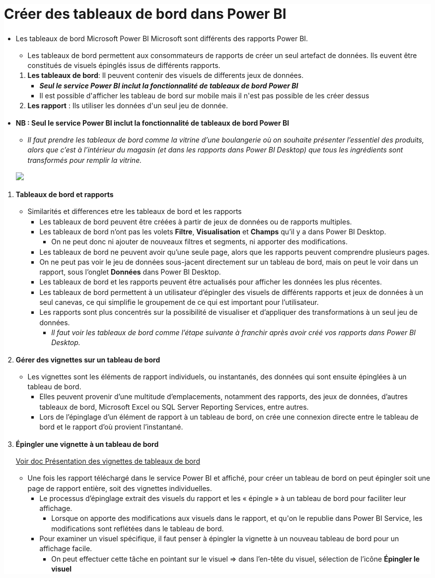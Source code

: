 # Créer des tableaux de bord dans Power BI
- Les tableaux de bord Microsoft Power BI Microsoft sont différents des rapports Power BI. 
    - Les tableaux de bord permettent aux consommateurs de rapports de créer un seul artefact de données. Ils euvent être constitués de visuels épinglés issus de différents rapports. 
    1. **Les tableaux de bord**: Il peuvent contenir des visuels de differents jeux de données.
        - ***Seul le service Power BI inclut la fonctionnalité de tableaux de bord Power BI***
        - Il est possible d'afficher les tableau de bord sur mobile mais il n'est pas possible de les créer dessus
    2. **Les rapport** : Ils utiliser les données d'un seul jeu de donnée.
- **NB : Seul le service Power BI inclut la fonctionnalité de tableaux de bord Power BI**
    - *Il faut prendre les tableaux de bord comme la vitrine d’une boulangerie où on souhaite présenter l’essentiel des produits, alors que c’est à l’intérieur du magasin (et dans les rapports dans Power BI Desktop) que tous les ingrédients sont transformés pour remplir la vitrine.*

    ![](https://learn.microsoft.com/fr-fr/training/modules/create-dashboards-power-bi/media/01-dashboard-example-ss.png)

1. **Tableaux de bord et rapports** 
    - Similarités et differences etre les tableaux de bord et les rapports 
        - Les tableaux de bord peuvent être créées à partir de jeux de données ou de rapports multiples.
        - Les tableaux de bord n’ont pas les volets **Filtre**, **Visualisation** et **Champs** qu’il y a dans Power BI Desktop. 
            - On ne peut donc ni ajouter de nouveaux filtres et segments, ni apporter des modifications.
        - Les tableaux de bord ne peuvent avoir qu’une seule page, alors que les rapports peuvent comprendre plusieurs pages.
        - On ne peut pas voir le jeu de données sous-jacent directement sur un tableau de bord, mais on peut le voir dans un rapport, sous l’onglet **Données** dans Power BI Desktop.
        - Les tableaux de bord et les rapports peuvent être actualisés pour afficher les données les plus récentes.
        - Les tableaux de bord permettent à un utilisateur d’épingler des visuels de différents rapports et jeux de données à un seul canevas, ce qui simplifie le groupement de ce qui est important pour l’utilisateur. 
        - Les rapports sont plus concentrés sur la possibilité de visualiser et d’appliquer des transformations à un seul jeu de données. 
            - *Il faut voir les tableaux de bord comme l’étape suivante à franchir après avoir créé vos rapports dans Power BI Desktop.*
2. **Gérer des vignettes sur un tableau de bord**
    - Les vignettes sont les éléments de rapport individuels, ou instantanés, des données qui sont ensuite épinglées à un tableau de bord. 
        - Elles peuvent provenir d’une multitude d’emplacements, notamment des rapports, des jeux de données, d’autres tableaux de bord, Microsoft Excel ou SQL Server Reporting Services, entre autres. 
        - Lors de l’épinglage d’un élément de rapport à un tableau de bord, on crée une connexion directe entre le tableau de bord et le rapport d’où provient l’instantané.
3. **Épingler une vignette à un tableau de bord**

    [Voir doc Présentation des vignettes de tableaux de bord](https://learn.microsoft.com/fr-fr/power-bi/create-reports/service-dashboard-tiles)

    - Une fois les rapport téléchargé dans le service Power BI et affiché, pour créer un tableau de bord on peut épingler soit une page de rapport entière, soit des vignettes individuelles.
        - Le processus d’épinglage extrait des visuels du rapport et les « épingle » à un tableau de bord pour faciliter leur affichage. 
            - Lorsque on apporte des modifications aux visuels dans le rapport, et qu'on le republie dans Power BI Service, les modifications sont reflétées dans le tableau de bord.
        - Pour examiner un visuel spécifique, il faut penser à épingler la vignette à un nouveau tableau de bord pour un affichage facile. 
            - On peut effectuer cette tâche en pointant sur le visuel => dans l’en-tête du visuel, sélection de l’icône **Épingler le visuel**

